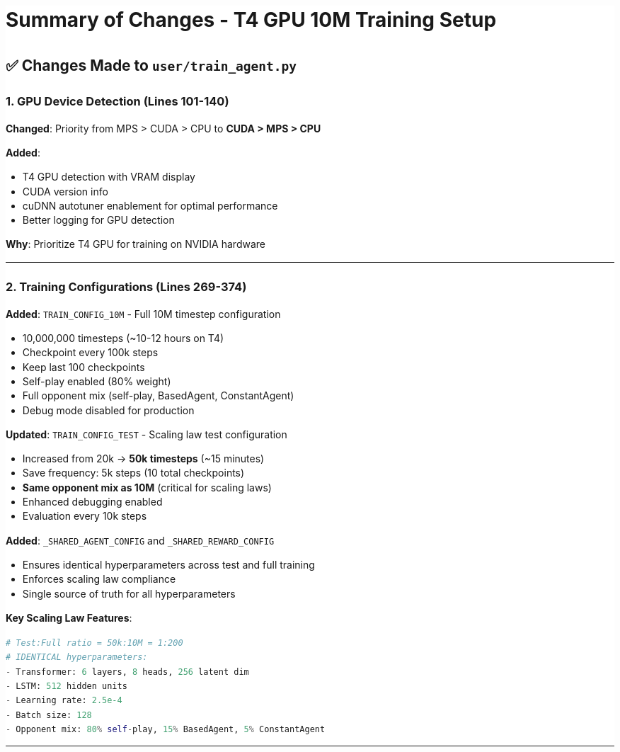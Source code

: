 # Summary of Changes - T4 GPU 10M Training Setup

## ✅ Changes Made to `user/train_agent.py`

### 1. GPU Device Detection (Lines 101-140)
**Changed**: Priority from MPS > CUDA > CPU to **CUDA > MPS > CPU**

**Added**:
- T4 GPU detection with VRAM display
- CUDA version info
- cuDNN autotuner enablement for optimal performance
- Better logging for GPU detection

**Why**: Prioritize T4 GPU for training on NVIDIA hardware

---

### 2. Training Configurations (Lines 269-374)

**Added**: `TRAIN_CONFIG_10M` - Full 10M timestep configuration
- 10,000,000 timesteps (~10-12 hours on T4)
- Checkpoint every 100k steps
- Keep last 100 checkpoints
- Self-play enabled (80% weight)
- Full opponent mix (self-play, BasedAgent, ConstantAgent)
- Debug mode disabled for production

**Updated**: `TRAIN_CONFIG_TEST` - Scaling law test configuration
- Increased from 20k → **50k timesteps** (~15 minutes)
- Save frequency: 5k steps (10 total checkpoints)
- **Same opponent mix as 10M** (critical for scaling laws)
- Enhanced debugging enabled
- Evaluation every 10k steps

**Added**: `_SHARED_AGENT_CONFIG` and `_SHARED_REWARD_CONFIG`
- Ensures identical hyperparameters across test and full training
- Enforces scaling law compliance
- Single source of truth for all hyperparameters

**Key Scaling Law Features**:
```python
# Test:Full ratio = 50k:10M = 1:200
# IDENTICAL hyperparameters:
- Transformer: 6 layers, 8 heads, 256 latent dim
- LSTM: 512 hidden units
- Learning rate: 2.5e-4
- Batch size: 128
- Opponent mix: 80% self-play, 15% BasedAgent, 5% ConstantAgent
```

---
